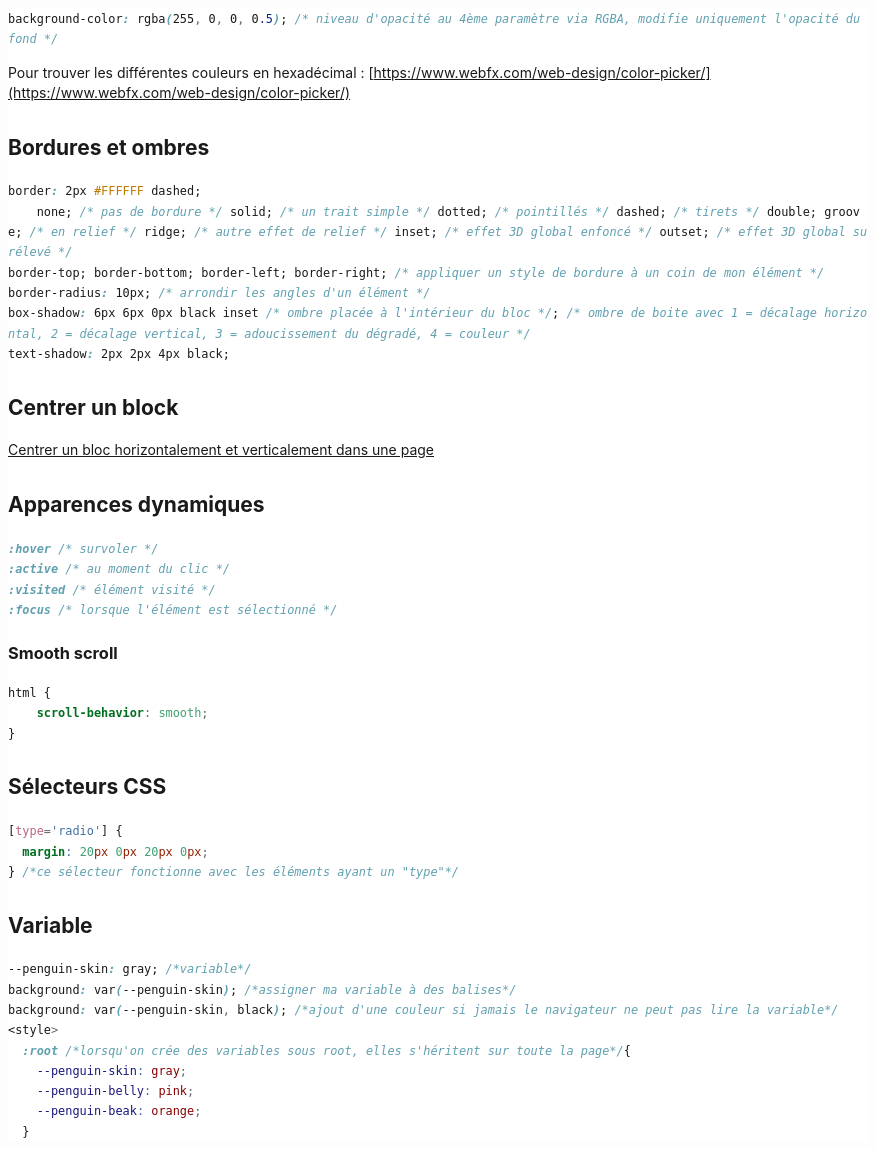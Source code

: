 ```css
background-color: rgba(255, 0, 0, 0.5); /* niveau d'opacité au 4ème paramètre via RGBA, modifie uniquement l'opacité du fond */
```

Pour trouver les différentes couleurs en hexadécimal :
[https://www.webfx.com/web-design/color-picker/](https://www.webfx.com/web-design/color-picker/)

## Bordures et ombres
```css
border: 2px #FFFFFF dashed;
	none; /* pas de bordure */ solid; /* un trait simple */ dotted; /* pointillés */ dashed; /* tirets */ double; groove; /* en relief */ ridge; /* autre effet de relief */ inset; /* effet 3D global enfoncé */ outset; /* effet 3D global surélevé */
border-top; border-bottom; border-left; border-right; /* appliquer un style de bordure à un coin de mon élément */
border-radius: 10px; /* arrondir les angles d'un élément */
box-shadow: 6px 6px 0px black inset /* ombre placée à l'intérieur du bloc */; /* ombre de boite avec 1 = décalage horizontal, 2 = décalage vertical, 3 = adoucissement du dégradé, 4 = couleur */
text-shadow: 2px 2px 4px black;
```

## Centrer un block
[Centrer un bloc horizontalement et verticalement dans une page](https://www.christophe-meneses.fr/article/centrer-un-bloc-horizontalement-et-verticalement-dans-une-page)

## Apparences dynamiques

```css
:hover /* survoler */
:active /* au moment du clic */
:visited /* élément visité */
:focus /* lorsque l'élément est sélectionné */
```

### Smooth scroll
```css
html {
	scroll-behavior: smooth;
}
```

## Sélecteurs CSS
```css
[type='radio'] {
  margin: 20px 0px 20px 0px;
} /*ce sélecteur fonctionne avec les éléments ayant un "type"*/
```

## Variable
```css
--penguin-skin: gray; /*variable*/
background: var(--penguin-skin); /*assigner ma variable à des balises*/
background: var(--penguin-skin, black); /*ajout d'une couleur si jamais le navigateur ne peut pas lire la variable*/
<style>
  :root /*lorsqu'on crée des variables sous root, elles s'héritent sur toute la page*/{
    --penguin-skin: gray;
    --penguin-belly: pink;
    --penguin-beak: orange;
  }

```
